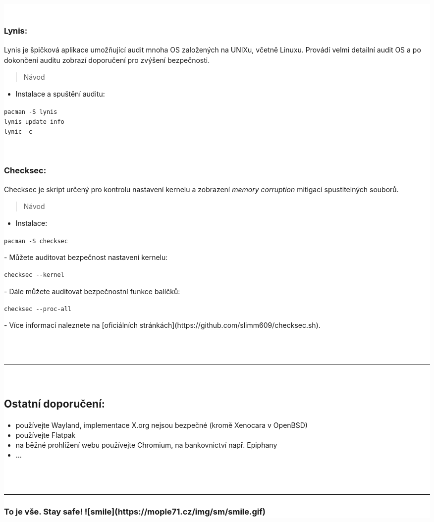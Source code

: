 <br>

### Lynis:
Lynis je špičková aplikace umožňující audit mnoha OS založených na UNIXu, včetně Linuxu. Provádí velmi detailní audit OS a po dokončení auditu zobrazí doporučení pro zvýšení bezpečnosti.

> Návod

- Instalace a spuštění auditu:
<li style="list-style-type: none"><pre><code>pacman -S lynis
lynis update info
lynic -c</code></pre></li>

<br>

### Checksec:
Checksec je skript určený pro kontrolu nastavení kernelu a zobrazení *memory corruption* mitigací spustitelných souborů.

> Návod

- Instalace:
<li style="list-style-type: none"><pre><code>pacman -S checksec</code></pre></li>
- Můžete auditovat bezpečnost nastavení kernelu:
<li style="list-style-type: none"><pre><code>checksec --kernel</code></pre></li>
- Dále můžete auditovat bezpečnostní funkce balíčků:
<li style="list-style-type: none"><pre><code>checksec --proc-all</code></pre></li>
- Více informací naleznete na [oficiálních stránkách](https://github.com/slimm609/checksec.sh).

<br><br><hr><br>

## Ostatní doporučení:
- používejte Wayland, implementace X.org nejsou bezpečné (kromě Xenocara v OpenBSD)
- používejte Flatpak
- na běžné prohlížení webu používejte Chromium, na bankovnictví např. Epiphany
- ...

<br><br><hr>

<h3 class="nocol">To je vše. Stay safe! ![smile](https://mople71.cz/img/sm/smile.gif)</h3>
